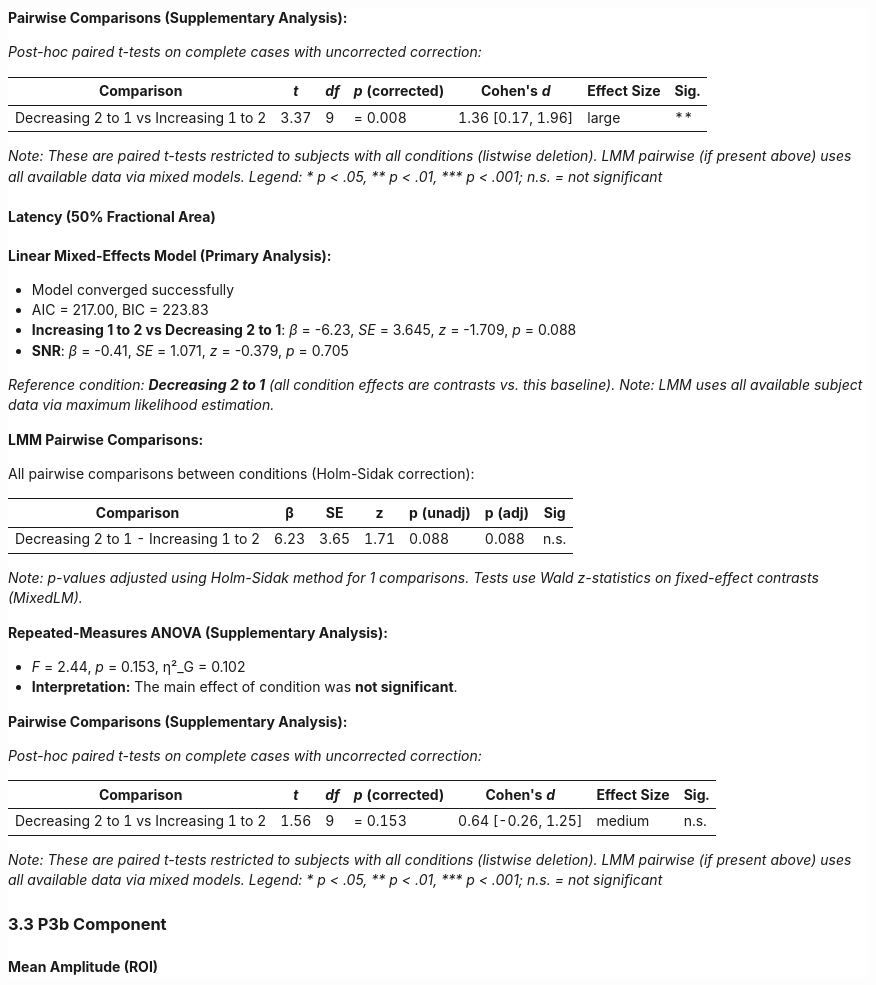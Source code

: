 **Pairwise Comparisons (Supplementary Analysis):**

_Post-hoc paired t-tests on complete cases with uncorrected correction:_

| Comparison | *t* | *df* | *p* (corrected) | Cohen's *d* | Effect Size | Sig. |
|------------|-----|------|----------------|-------------|-------------|------|
| Decreasing 2 to 1 vs Increasing 1 to 2 | 3.37 | 9 | = 0.008 | 1.36 [0.17, 1.96] | large | ** |

_Note: These are paired t-tests restricted to subjects with all conditions (listwise deletion). LMM pairwise (if present above) uses all available data via mixed models._
_Legend: * p < .05, ** p < .01, *** p < .001; n.s. = not significant_

#### Latency (50% Fractional Area)

**Linear Mixed-Effects Model (Primary Analysis):**

- Model converged successfully
- AIC = 217.00, BIC = 223.83
- **Increasing 1 to 2 vs Decreasing 2 to 1**: *β* = -6.23, *SE* = 3.645, *z* = -1.709, *p* = 0.088
- **SNR**: *β* = -0.41, *SE* = 1.071, *z* = -0.379, *p* = 0.705

_Reference condition: **Decreasing 2 to 1** (all condition effects are contrasts vs. this baseline)._
_Note: LMM uses all available subject data via maximum likelihood estimation._

**LMM Pairwise Comparisons:**

All pairwise comparisons between conditions (Holm-Sidak correction):

| Comparison | β | SE | z | p (unadj) | p (adj) | Sig |
|------------|---|----|----|-----------|---------|-----|
| Decreasing 2 to 1 - Increasing 1 to 2 | 6.23 | 3.65 | 1.71 | 0.088 | 0.088 | n.s. |

_Note: p-values adjusted using Holm-Sidak method for 1 comparisons._
_Tests use Wald z-statistics on fixed-effect contrasts (MixedLM)._


**Repeated-Measures ANOVA (Supplementary Analysis):**

- *F* = 2.44, *p* = 0.153, η²_G = 0.102
- **Interpretation:** The main effect of condition was **not significant**.

**Pairwise Comparisons (Supplementary Analysis):**

_Post-hoc paired t-tests on complete cases with uncorrected correction:_

| Comparison | *t* | *df* | *p* (corrected) | Cohen's *d* | Effect Size | Sig. |
|------------|-----|------|----------------|-------------|-------------|------|
| Decreasing 2 to 1 vs Increasing 1 to 2 | 1.56 | 9 | = 0.153 | 0.64 [-0.26, 1.25] | medium | n.s. |

_Note: These are paired t-tests restricted to subjects with all conditions (listwise deletion). LMM pairwise (if present above) uses all available data via mixed models._
_Legend: * p < .05, ** p < .01, *** p < .001; n.s. = not significant_


### 3.3 P3b Component

#### Mean Amplitude (ROI)
